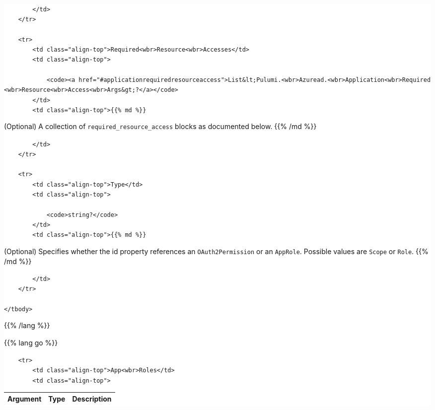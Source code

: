             
            </td>
        </tr>
    
        <tr>
            <td class="align-top">Required<wbr>Resource<wbr>Accesses</td>
            <td class="align-top">
                
                <code><a href="#applicationrequiredresourceaccess">List&lt;Pulumi.<wbr>Azuread.<wbr>Application<wbr>Required<wbr>Resource<wbr>Access<wbr>Args&gt;?</a></code>
            </td>
            <td class="align-top">{{% md %}} 
 (Optional)
A collection of `required_resource_access` blocks as documented below.
 {{% /md %}}

            
            </td>
        </tr>
    
        <tr>
            <td class="align-top">Type</td>
            <td class="align-top">
                
                <code>string?</code>
            </td>
            <td class="align-top">{{% md %}} 
 (Optional)
Specifies whether the id property references an `OAuth2Permission` or an `AppRole`. Possible values are `Scope` or `Role`.
 {{% /md %}}

            
            </td>
        </tr>
    
    </tbody>
</table>


{{% /lang %}}


{{% lang go %}}


<table class="ml-6">
    <thead>
        <tr>
            <th>Argument</th>
            <th>Type</th>
            <th>Description</th>
        </tr>
    </thead>
    <tbody>
    
        <tr>
            <td class="align-top">App<wbr>Roles</td>
            <td class="align-top">
                